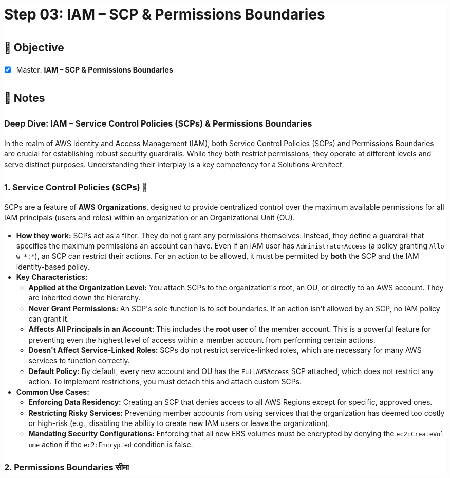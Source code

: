 # Step 03: IAM – SCP & Permissions Boundaries

## 🎯 Objective
- [x] Master: **IAM – SCP & Permissions Boundaries**

## 📘 Notes

### **Deep Dive: IAM – Service Control Policies (SCPs) & Permissions Boundaries**

In the realm of AWS Identity and Access Management (IAM), both Service Control Policies (SCPs) and Permissions Boundaries are crucial for establishing robust security guardrails. While they both restrict permissions, they operate at different levels and serve distinct purposes. Understanding their interplay is a key competency for a Solutions Architect.

### **1. Service Control Policies (SCPs)** 📜

SCPs are a feature of **AWS Organizations**, designed to provide centralized control over the maximum available permissions for all IAM principals (users and roles) within an organization or an Organizational Unit (OU).

- **How they work:** SCPs act as a filter. They do not grant any permissions themselves. Instead, they define a guardrail that specifies the maximum permissions an account can have. Even if an IAM user has `AdministratorAccess` (a policy granting `Allow *:*`), an SCP can restrict their actions. For an action to be allowed, it must be permitted by **both** the SCP and the IAM identity-based policy.
- **Key Characteristics:**
    - **Applied at the Organization Level:** You attach SCPs to the organization's root, an OU, or directly to an AWS account. They are inherited down the hierarchy.
    - **Never Grant Permissions:** An SCP's sole function is to set boundaries. If an action isn't allowed by an SCP, no IAM policy can grant it.
    - **Affects All Principals in an Account:** This includes the **root user** of the member account. This is a powerful feature for preventing even the highest level of access within a member account from performing certain actions.
    - **Doesn't Affect Service-Linked Roles:** SCPs do not restrict service-linked roles, which are necessary for many AWS services to function correctly.
    - **Default Policy:** By default, every new account and OU has the `FullAWSAccess` SCP attached, which does not restrict any action. To implement restrictions, you must detach this and attach custom SCPs.
- **Common Use Cases:**
    - **Enforcing Data Residency:** Creating an SCP that denies access to all AWS Regions except for specific, approved ones.
    - **Restricting Risky Services:** Preventing member accounts from using services that the organization has deemed too costly or high-risk (e.g., disabling the ability to create new IAM users or leave the organization).
    - **Mandating Security Configurations:** Enforcing that all new EBS volumes must be encrypted by denying the `ec2:CreateVolume` action if the `ec2:Encrypted` condition is false.

### **2. Permissions Boundaries** सीमा
